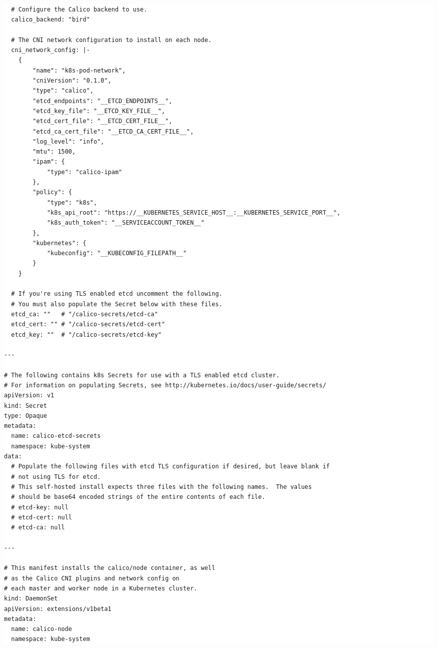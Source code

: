 ```
  # Configure the Calico backend to use.
  calico_backend: "bird"

  # The CNI network configuration to install on each node.
  cni_network_config: |-
    {
        "name": "k8s-pod-network",
        "cniVersion": "0.1.0",
        "type": "calico",
        "etcd_endpoints": "__ETCD_ENDPOINTS__",
        "etcd_key_file": "__ETCD_KEY_FILE__",
        "etcd_cert_file": "__ETCD_CERT_FILE__",
        "etcd_ca_cert_file": "__ETCD_CA_CERT_FILE__",
        "log_level": "info",
        "mtu": 1500,
        "ipam": {
            "type": "calico-ipam"
        },
        "policy": {
            "type": "k8s",
            "k8s_api_root": "https://__KUBERNETES_SERVICE_HOST__:__KUBERNETES_SERVICE_PORT__",
            "k8s_auth_token": "__SERVICEACCOUNT_TOKEN__"
        },
        "kubernetes": {
            "kubeconfig": "__KUBECONFIG_FILEPATH__"
        }
    }

  # If you're using TLS enabled etcd uncomment the following.
  # You must also populate the Secret below with these files.
  etcd_ca: ""   # "/calico-secrets/etcd-ca"
  etcd_cert: "" # "/calico-secrets/etcd-cert"
  etcd_key: ""  # "/calico-secrets/etcd-key"

---

# The following contains k8s Secrets for use with a TLS enabled etcd cluster.
# For information on populating Secrets, see http://kubernetes.io/docs/user-guide/secrets/
apiVersion: v1
kind: Secret
type: Opaque
metadata:
  name: calico-etcd-secrets
  namespace: kube-system
data:
  # Populate the following files with etcd TLS configuration if desired, but leave blank if
  # not using TLS for etcd.
  # This self-hosted install expects three files with the following names.  The values
  # should be base64 encoded strings of the entire contents of each file.
  # etcd-key: null
  # etcd-cert: null
  # etcd-ca: null

---

# This manifest installs the calico/node container, as well
# as the Calico CNI plugins and network config on
# each master and worker node in a Kubernetes cluster.
kind: DaemonSet
apiVersion: extensions/v1beta1
metadata:
  name: calico-node
  namespace: kube-system
```